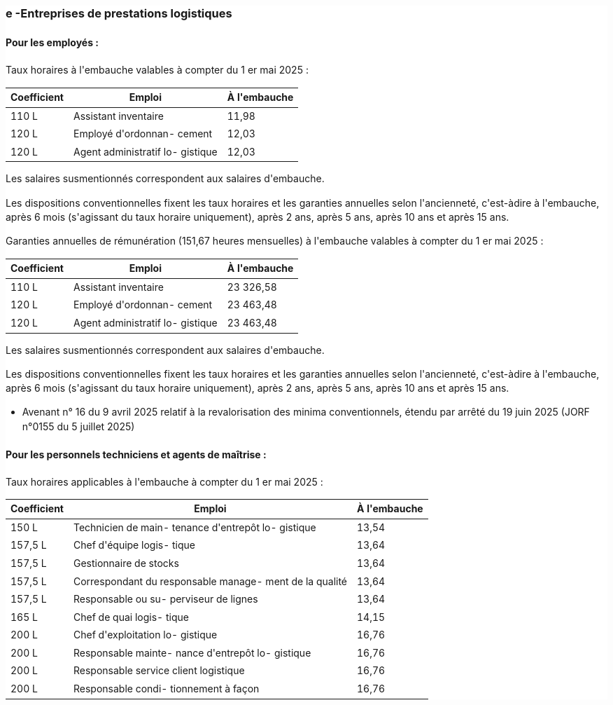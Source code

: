 ### e -Entreprises de prestations logistiques

#### Pour les employés :

Taux horaires à l'embauche valables à compter du 1 er  mai 2025 :

| Coefficient   | Emploi                           | À l'embauche   |
|---------------|----------------------------------|----------------|
| 110 L         | Assistant inventaire             | 11,98          |
| 120 L         | Employé d'ordonnan- cement       | 12,03          |
| 120 L         | Agent administratif lo- gistique | 12,03          |

Les salaires susmentionnés correspondent aux salaires d'embauche.

Les dispositions conventionnelles fixent les taux horaires et les garanties  annuelles  selon  l'ancienneté,  c'est-àdire  à  l'embauche, après 6 mois (s'agissant du taux horaire uniquement), après 2 ans, après 5 ans, après 10 ans et après 15 ans.

Garanties annuelles de rémunération (151,67 heures mensuelles) à l'embauche valables à compter du 1 er  mai 2025 :

| Coefficient   | Emploi                           | À l'embauche   |
|---------------|----------------------------------|----------------|
| 110 L         | Assistant inventaire             | 23 326,58      |
| 120 L         | Employé d'ordonnan- cement       | 23 463,48      |
| 120 L         | Agent administratif lo- gistique | 23 463,48      |

Les salaires susmentionnés correspondent aux salaires d'embauche.

Les dispositions conventionnelles fixent les taux horaires et les garanties  annuelles  selon  l'ancienneté,  c'est-àdire  à  l'embauche, après 6 mois (s'agissant du taux horaire uniquement), après 2 ans, après 5 ans, après 10 ans et après 15 ans.

- Avenant n° 16 du 9 avril 2025 relatif à la revalorisation des minima conventionnels, étendu par arrêté du 19 juin 2025 (JORF n°0155 du 5 juillet 2025)


#### Pour les personnels techniciens et agents de maîtrise :

Taux  horaires  applicables à  l'embauche à  compter  du  1 er   mai 2025 :

| Coefficient   | Emploi                                                   | À l'embauche   |
|---------------|----------------------------------------------------------|----------------|
| 150 L         | Technicien de main- tenance d'entrepôt lo- gistique      | 13,54          |
| 157,5 L       | Chef d'équipe logis- tique                               | 13,64          |
| 157,5 L       | Gestionnaire de  stocks                                  | 13,64          |
| 157,5 L       | Correspondant du  responsable manage- ment de la qualité | 13,64          |
| 157,5 L       | Responsable ou su- perviseur de lignes                   | 13,64          |
| 165 L         | Chef de quai logis- tique                                | 14,15          |
| 200 L         | Chef d'exploitation lo- gistique                         | 16,76          |
| 200 L         | Responsable mainte- nance d'entrepôt lo- gistique        | 16,76          |
| 200 L         | Responsable service  client logistique                   | 16,76          |
| 200 L         | Responsable condi- tionnement à façon                    | 16,76          |
